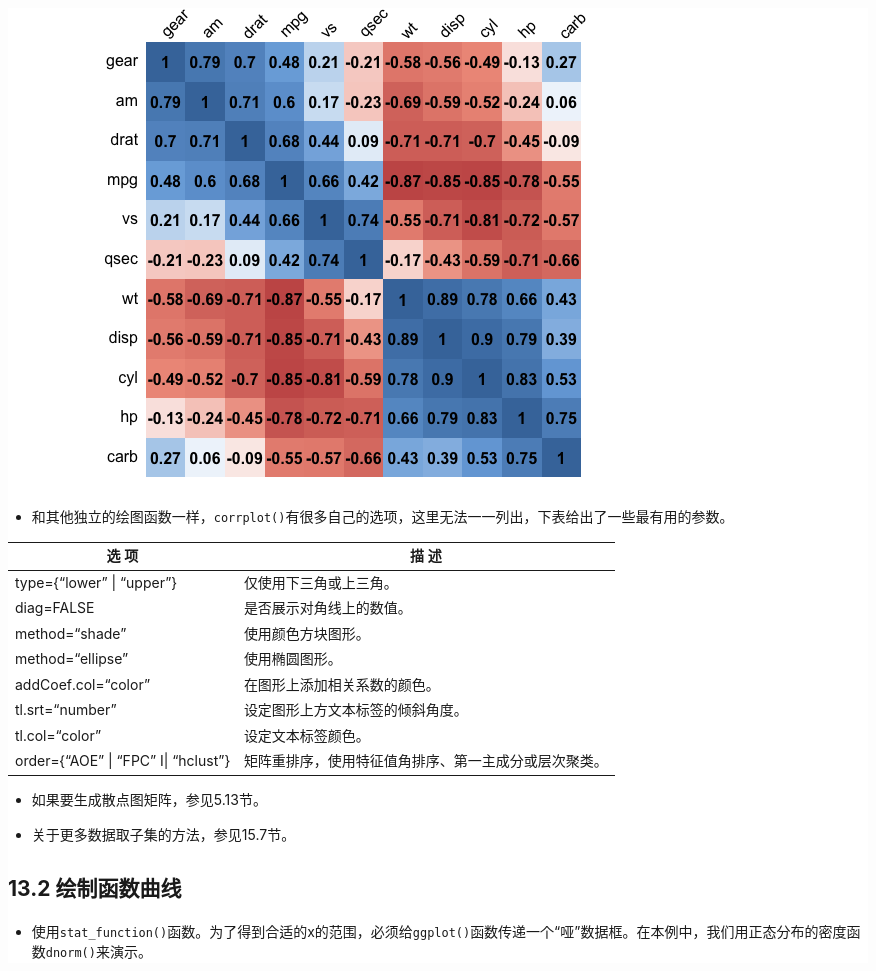 ![](chapter13_其他图形_files/figure-gfm/unnamed-chunk-5-1.png)

- 和其他独立的绘图函数一样，`corrplot()`有很多自己的选项，这里无法一一列出，下表给出了一些最有用的参数。

| 选 项                               | 描 述                                                |
|-------------------------------------|------------------------------------------------------|
| type={“lower” \| “upper”}           | 仅使用下三角或上三角。                               |
| diag=FALSE                          | 是否展示对角线上的数值。                             |
| method=“shade”                      | 使用颜色方块图形。                                   |
| method=“ellipse”                    | 使用椭圆图形。                                       |
| addCoef.col=“color”                 | 在图形上添加相关系数的颜色。                         |
| tl.srt=“number”                     | 设定图形上方文本标签的倾斜角度。                     |
| tl.col=“color”                      | 设定文本标签颜色。                                   |
| order={“AOЕ” \| “FPС” I\| “hclust”} | 矩阵重排序，使用特征值角排序、第一主成分或层次聚类。 |

- 如果要生成散点图矩阵，参见5.13节。

- 关于更多数据取子集的方法，参见15.7节。

## 13.2 绘制函数曲线

- 使用`stat_function()`函数。为了得到合适的x的范围，必须给`ggplot()`函数传递一个“哑”数据框。在本例中，我们用正态分布的密度函数`dnorm()`来演示。

